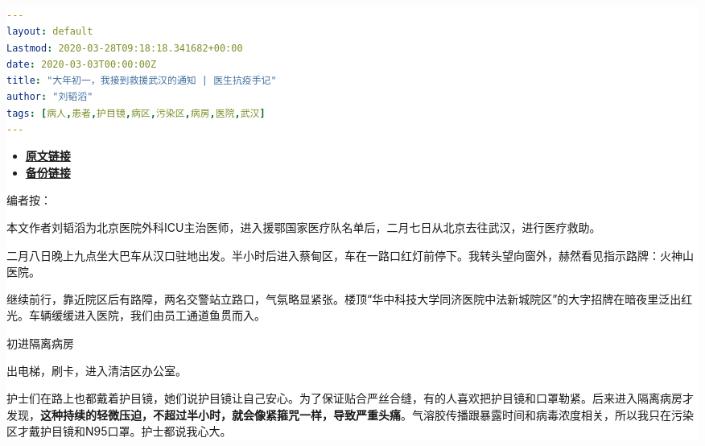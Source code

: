 ```yaml
---
layout: default
Lastmod: 2020-03-28T09:18:18.341682+00:00
date: 2020-03-03T00:00:00Z
title: "大年初一，我接到救援武汉的通知 | 医生抗疫手记"
author: "刘韬滔"
tags: [病人,患者,护目镜,病区,污染区,病房,医院,武汉]
---
```


* [**原文链接**](https://mp.weixin.qq.com/s/BhJ-2dPSIcPCtcwHEqDtYA)
* [**备份链接**](http://archive.ph/r6uhY)


编者按：

本文作者刘韬滔为北京医院外科ICU主治医师，进入援鄂国家医疗队名单后，二月七日从北京去往武汉，进行医疗救助。

二月八日晚上九点坐大巴车从汉口驻地出发。半小时后进入蔡甸区，车在一路口红灯前停下。我转头望向窗外，赫然看见指示路牌：火神山医院。

继续前行，靠近院区后有路障，两名交警站立路口，气氛略显紧张。楼顶“华中科技大学同济医院中法新城院区”的大字招牌在暗夜里泛出红光。车辆缓缓进入医院，我们由员工通道鱼贯而入。

初进隔离病房

出电梯，刷卡，进入清洁区办公室。

护士们在路上也都戴着护目镜，她们说护目镜让自己安心。为了保证贴合严丝合缝，有的人喜欢把护目镜和口罩勒紧。后来进入隔离病房才发现，**这种持续的轻微压迫，不超过半小时，就会像紧箍咒一样，导致严重头痛**。气溶胶传播跟暴露时间和病毒浓度相关，所以我只在污染区才戴护目镜和N95口罩。护士都说我心大。

